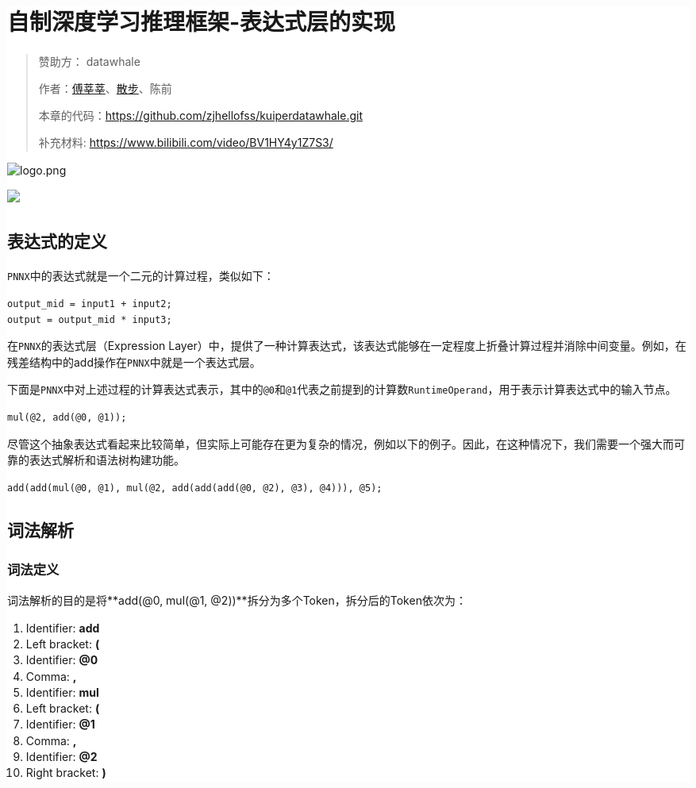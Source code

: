 # 自制深度学习推理框架-表达式层的实现

>赞助方： datawhale
>
>作者：[傅莘莘](https://github.com/zjhellofss/KuiperInfer)、[散步](https://github.com/sanbuphy/kineto)、陈前
>
>本章的代码：https://github.com/zjhellofss/kuiperdatawhale.git
>
>补充材料: https://www.bilibili.com/video/BV1HY4y1Z7S3/

![logo.png](https://i.imgur.com/dXqvgNI.png)

![](https://i.imgur.com/qO2yKaH.jpg)

## 表达式的定义

`PNNX`中的表达式就是一个二元的计算过程，类似如下：

```
output_mid = input1 + input2;
output = output_mid * input3;
```

在`PNNX`的表达式层（Expression Layer）中，提供了一种计算表达式，该表达式能够在一定程度上折叠计算过程并消除中间变量。例如，在残差结构中的add操作在`PNNX`中就是一个表达式层。

下面是`PNNX`中对上述过程的计算表达式表示，其中的`@0`和`@1`代表之前提到的计算数`RuntimeOperand`，用于表示计算表达式中的输入节点。

```
mul(@2, add(@0, @1));
```

尽管这个抽象表达式看起来比较简单，但实际上可能存在更为复杂的情况，例如以下的例子。因此，在这种情况下，我们需要一个强大而可靠的表达式解析和语法树构建功能。

```
add(add(mul(@0, @1), mul(@2, add(add(add(@0, @2), @3), @4))), @5);
```

## 词法解析

### 词法定义

词法解析的目的是将**add(@0, mul(@1, @2))**拆分为多个Token，拆分后的Token依次为：

1. Identifier: **add**
2. Left bracket: **(**
3. Identifier: **@0**
4. Comma: **,**
5. Identifier: **mul**
6. Left bracket: **(**
7. Identifier: **@1**
8. Comma: **,**
9. Identifier: **@2**
10. Right bracket: **)**
